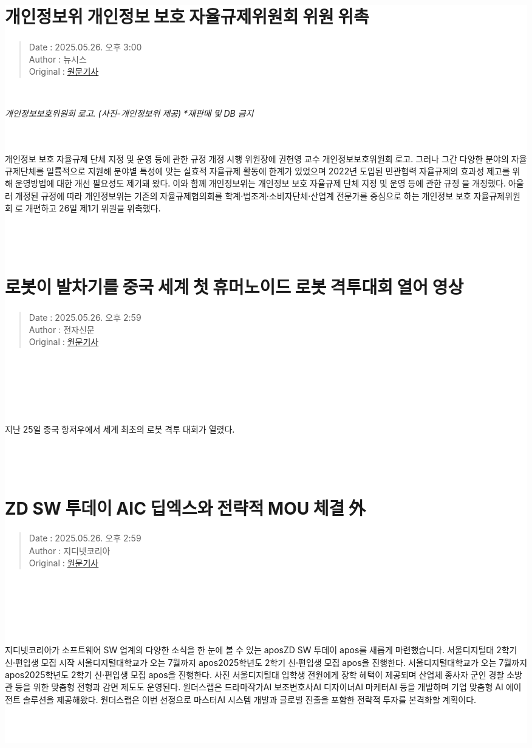   
# 개인정보위 개인정보 보호 자율규제위원회 위원 위촉  
  
> Date : 2025.05.26. 오후 3:00  
> Author : 뉴시스  
> Original : [원문기사](https://n.news.naver.com/mnews/article/003/0013265691?sid=105)  
<br/>  
  
<img alt="개인정보보호위원회 로고. (사진-개인정보위 제공) *재판매 및 DB 금지" class="_LAZY_LOADING _LAZY_LOADING_INIT_HIDE" src="https://imgnews.pstatic.net/image/003/2025/05/26/NISI20241224_0001736519_web_20241224150428_20250526150015689.jpg?type=w860" id="img1" style="display: none;"></img><em class="img_desc">개인정보보호위원회 로고. (사진-개인정보위 제공) *재판매 및 DB 금지</em>  
<br/><br/>  
  
개인정보 보호 자율규제 단체 지정 및 운영 등에 관한 규정 개정 시행 위원장에 권헌영 교수 개인정보보호위원회 로고.
그러나 그간 다양한 분야의 자율규제단체를 일률적으로 지원해 분야별 특성에 맞는 실효적 자율규제 활동에 한계가 있었으며 2022년 도입된 민관협력 자율규제의 효과성 제고를 위해 운영방법에 대한 개선 필요성도 제기돼 왔다.
이와 함께 개인정보위는 개인정보 보호 자율규제 단체 지정 및 운영 등에 관한 규정 을 개정했다.
아울러 개정된 규정에 따라 개인정보위는 기존의 자율규제협의회를 학계·법조계·소비자단체·산업계 전문가를 중심으로 하는 개인정보 보호 자율규제위원회 로 개편하고 26일 제1기 위원을 위촉했다.  
<br/><br/><br/>  

  
# 로봇이 발차기를 중국 세계 첫 휴머노이드 로봇 격투대회 열어 영상  
  
> Date : 2025.05.26. 오후 2:59  
> Author : 전자신문  
> Original : [원문기사](https://n.news.naver.com/mnews/article/030/0003315858?sid=105)  
<br/>  
  
<img alt="" class="_LAZY_LOADING _LAZY_LOADING_INIT_HIDE" src="https://imgnews.pstatic.net/image/030/2025/05/26/0003315858_001_20250526145912451.png?type=w860" id="img1" style="display: none;"></img>  
<br/><br/>  
  
지난 25일 중국 항저우에서 세계 최초의 로봇 격투 대회가 열렸다.  
<br/><br/><br/>  

  
# ZD SW 투데이 AIC 딥엑스와 전략적 MOU 체결 外  
  
> Date : 2025.05.26. 오후 2:59  
> Author : 지디넷코리아  
> Original : [원문기사](https://n.news.naver.com/mnews/article/092/0002375720?sid=105)  
<br/>  
  
<img alt="" class="_LAZY_LOADING _LAZY_LOADING_INIT_HIDE" src="https://imgnews.pstatic.net/image/092/2025/05/26/0002375720_001_20250526145911242.png?type=w860" id="img1" style="display: none;"></img>  
<br/><br/>  
  
지디넷코리아가 소프트웨어 SW 업계의 다양한 소식을 한 눈에 볼 수 있는 aposZD SW 투데이 apos를 새롭게 마련했습니다.
서울디지털대 2학기 신·편입생 모집 시작 서울디지털대학교가 오는 7월까지 apos2025학년도 2학기 신·편입생 모집 apos을 진행한다.
서울디지털대학교가 오는 7월까지 apos2025학년도 2학기 신·편입생 모집 apos을 진행한다.
사진 서울디지털대 입학생 전원에게 장학 혜택이 제공되며 산업체 종사자 군인 경찰 소방관 등을 위한 맞춤형 전형과 감면 제도도 운영된다.
원더스랩은 드라마작가AI 보조변호사AI 디자이너AI 마케터AI 등을 개발하며 기업 맞춤형 AI 에이전트 솔루션을 제공해왔다.
원더스랩은 이번 선정으로 마스터AI 시스템 개발과 글로벌 진출을 포함한 전략적 투자를 본격화할 계획이다.  
<br/><br/><br/>  
